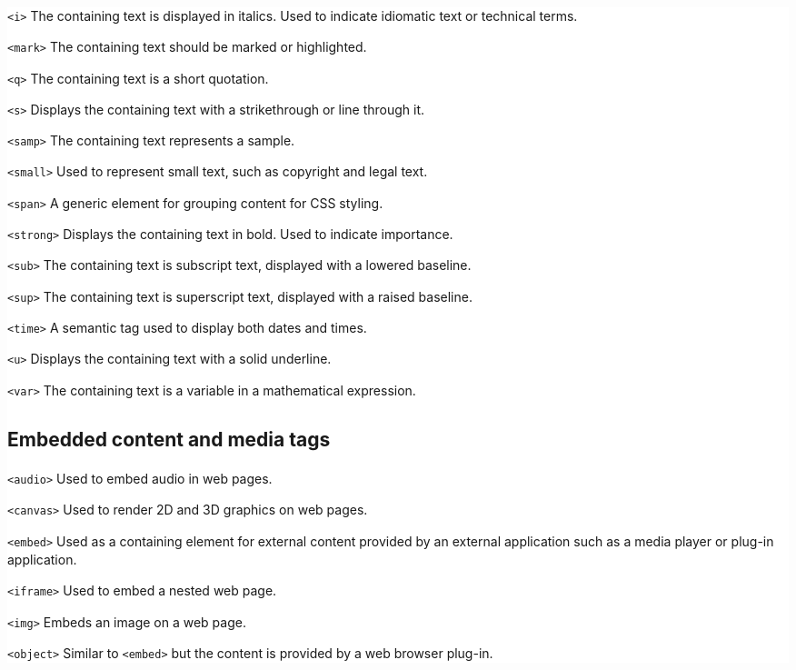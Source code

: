`<i>` 
The containing text is displayed in italics. Used to indicate idiomatic text or technical terms. 

`<mark>` 
The containing text should be marked or highlighted. 

`<q>` 
The containing text is a short quotation. 

`<s>` 
Displays the containing text with a strikethrough or line through it. 

`<samp>` 
The containing text represents a sample. 

`<small>` 
Used to represent small text, such as copyright and legal text. 

`<span>` 
A generic element for grouping content for CSS styling. 

`<strong>` 
Displays the containing text in bold. Used to indicate importance. 

`<sub>` 
The containing text is subscript text, displayed with a lowered baseline. 

`<sup>` 
The containing text is superscript text, displayed with a raised baseline. 

`<time>` 
A semantic tag used to display both dates and times. 

`<u>` 
Displays the containing text with a solid underline. 

`<var>` 
The containing text is a variable in a mathematical expression.

## Embedded content and media tags

`<audio>` 
Used to embed audio in web pages. 

`<canvas>` 
Used to render 2D and 3D graphics on web pages. 

`<embed>` 
Used as a containing element for external content provided by an external application such as a media player or plug-in application. 

`<iframe>` 
Used to embed a nested web page. 

`<img>` 
Embeds an image on a web page. 

`<object>` 
Similar to `<embed>` but the content is provided by a web browser plug-in. 
